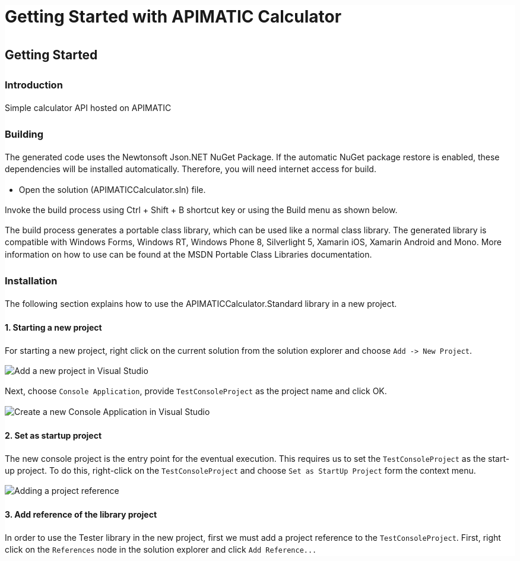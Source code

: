 # Getting Started with APIMATIC Calculator

## Getting Started

### Introduction

Simple calculator API hosted on APIMATIC

### Building

The generated code uses the Newtonsoft Json.NET NuGet Package. If the automatic NuGet package restore is enabled, these dependencies will be installed automatically. Therefore, you will need internet access for build.

* Open the solution (APIMATICCalculator.sln) file.

Invoke the build process using Ctrl + Shift + B shortcut key or using the Build menu as shown below.

The build process generates a portable class library, which can be used like a normal class library. The generated library is compatible with Windows Forms, Windows RT, Windows Phone 8, Silverlight 5, Xamarin iOS, Xamarin Android and Mono. More information on how to use can be found at the MSDN Portable Class Libraries documentation.

### Installation

The following section explains how to use the APIMATICCalculator.Standard library in a new project.

#### 1. Starting a new project

For starting a new project, right click on the current solution from the solution explorer and choose `Add -> New Project`.

![Add a new project in Visual Studio](https://apidocs.io/illustration/cs?workspaceFolder=APIMATIC%20Calculator-CSharp&workspaceName=APIMATICCalculator&projectName=APIMATICCalculator.Standard&rootNamespace=APIMATICCalculator.Standard&step=addProject)

Next, choose `Console Application`, provide `TestConsoleProject` as the project name and click OK.

![Create a new Console Application in Visual Studio](https://apidocs.io/illustration/cs?workspaceFolder=APIMATIC%20Calculator-CSharp&workspaceName=APIMATICCalculator&projectName=APIMATICCalculator.Standard&rootNamespace=APIMATICCalculator.Standard&step=createProject)

#### 2. Set as startup project

The new console project is the entry point for the eventual execution. This requires us to set the `TestConsoleProject` as the start-up project. To do this, right-click on the `TestConsoleProject` and choose `Set as StartUp Project` form the context menu.

![Adding a project reference](https://apidocs.io/illustration/cs?workspaceFolder=APIMATIC%20Calculator-CSharp&workspaceName=APIMATICCalculator&projectName=APIMATICCalculator.Standard&rootNamespace=APIMATICCalculator.Standard&step=setStartup)

#### 3. Add reference of the library project

In order to use the Tester library in the new project, first we must add a project reference to the `TestConsoleProject`. First, right click on the `References` node in the solution explorer and click `Add Reference...`
